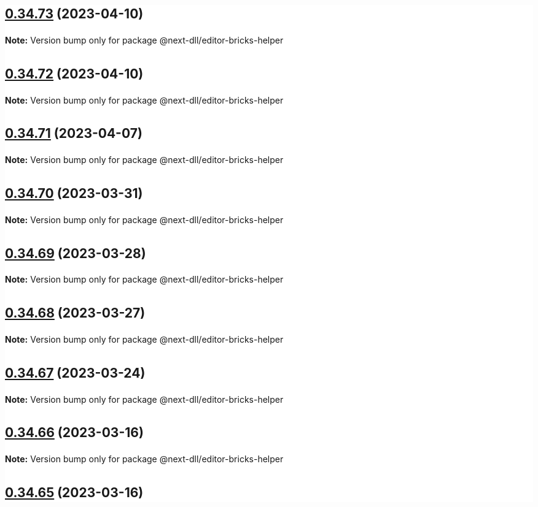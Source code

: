 ## [0.34.73](https://github.com/easyops-cn/next-core/compare/@next-dll/editor-bricks-helper@0.34.72...@next-dll/editor-bricks-helper@0.34.73) (2023-04-10)

**Note:** Version bump only for package @next-dll/editor-bricks-helper

## [0.34.72](https://github.com/easyops-cn/next-core/compare/@next-dll/editor-bricks-helper@0.34.71...@next-dll/editor-bricks-helper@0.34.72) (2023-04-10)

**Note:** Version bump only for package @next-dll/editor-bricks-helper

## [0.34.71](https://github.com/easyops-cn/next-core/compare/@next-dll/editor-bricks-helper@0.34.70...@next-dll/editor-bricks-helper@0.34.71) (2023-04-07)

**Note:** Version bump only for package @next-dll/editor-bricks-helper

## [0.34.70](https://github.com/easyops-cn/next-core/compare/@next-dll/editor-bricks-helper@0.34.69...@next-dll/editor-bricks-helper@0.34.70) (2023-03-31)

**Note:** Version bump only for package @next-dll/editor-bricks-helper

## [0.34.69](https://github.com/easyops-cn/next-core/compare/@next-dll/editor-bricks-helper@0.34.68...@next-dll/editor-bricks-helper@0.34.69) (2023-03-28)

**Note:** Version bump only for package @next-dll/editor-bricks-helper

## [0.34.68](https://github.com/easyops-cn/next-core/compare/@next-dll/editor-bricks-helper@0.34.67...@next-dll/editor-bricks-helper@0.34.68) (2023-03-27)

**Note:** Version bump only for package @next-dll/editor-bricks-helper

## [0.34.67](https://github.com/easyops-cn/next-core/compare/@next-dll/editor-bricks-helper@0.34.66...@next-dll/editor-bricks-helper@0.34.67) (2023-03-24)

**Note:** Version bump only for package @next-dll/editor-bricks-helper

## [0.34.66](https://github.com/easyops-cn/next-core/compare/@next-dll/editor-bricks-helper@0.34.65...@next-dll/editor-bricks-helper@0.34.66) (2023-03-16)

**Note:** Version bump only for package @next-dll/editor-bricks-helper

## [0.34.65](https://github.com/easyops-cn/next-core/compare/@next-dll/editor-bricks-helper@0.34.64...@next-dll/editor-bricks-helper@0.34.65) (2023-03-16)
